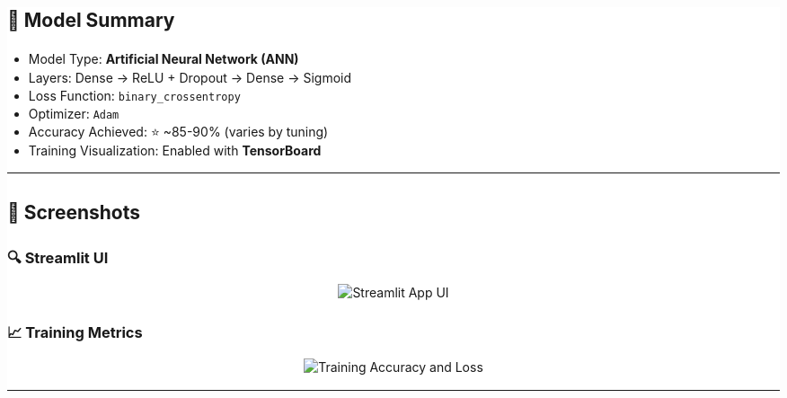 
## 🧪 Model Summary

- Model Type: **Artificial Neural Network (ANN)**
- Layers: Dense → ReLU + Dropout → Dense → Sigmoid
- Loss Function: `binary_crossentropy`
- Optimizer: `Adam`
- Accuracy Achieved: ⭐ ~85-90% (varies by tuning)
- Training Visualization: Enabled with **TensorBoard**

---

## 📸 Screenshots

### 🔍 Streamlit UI
<p align="center">
  <img src="https://github.com/yourusername/yourrepo/assets/demo_streamlit_ui.png" width="80%" alt="Streamlit App UI"/>
</p>

### 📈 Training Metrics
<p align="center">
  <img src="https://github.com/yourusername/yourrepo/assets/training_plot.png" width="70%" alt="Training Accuracy and Loss"/>
</p>

---

